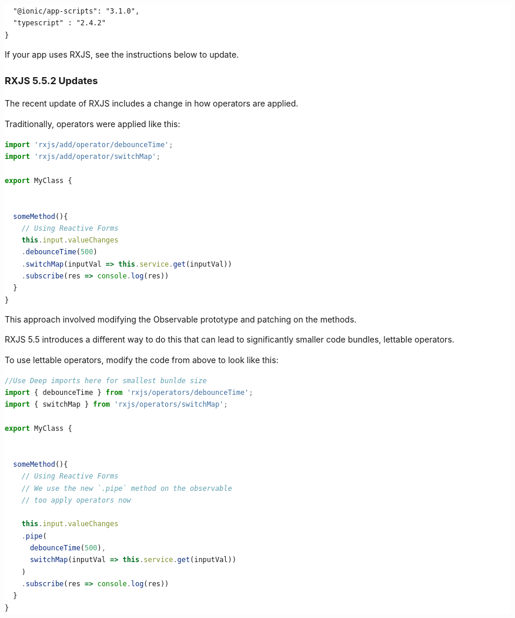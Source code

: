 ```
  "@ionic/app-scripts": "3.1.0",
  "typescript" : "2.4.2"
}
```

If your app uses RXJS, see the instructions below to update.

### RXJS 5.5.2 Updates

The recent update of RXJS includes a change in how operators are applied.

Traditionally, operators were applied like this:

```typescript
import 'rxjs/add/operator/debounceTime';
import 'rxjs/add/operator/switchMap';

export MyClass {


  someMethod(){
    // Using Reactive Forms
    this.input.valueChanges
    .debounceTime(500)
    .switchMap(inputVal => this.service.get(inputVal))
    .subscribe(res => console.log(res))
  }
}
```

This approach involved modifying the Observable prototype and patching on the
methods.

RXJS 5.5 introduces a different way to do this that can lead to significantly
smaller code bundles, lettable operators.

To use lettable operators, modify the code from above to look like this:

```typescript
//Use Deep imports here for smallest bunlde size
import { debounceTime } from 'rxjs/operators/debounceTime';
import { switchMap } from 'rxjs/operators/switchMap';

export MyClass {


  someMethod(){
    // Using Reactive Forms
    // We use the new `.pipe` method on the observable
    // too apply operators now

    this.input.valueChanges
    .pipe(
      debounceTime(500),
      switchMap(inputVal => this.service.get(inputVal))
    )
    .subscribe(res => console.log(res))
  }
}
```
